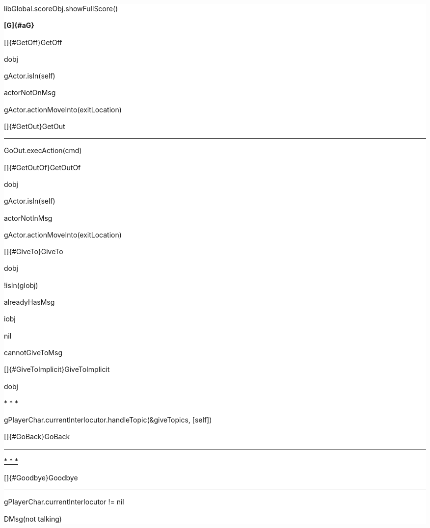 libGlobal.scoreObj.showFullScore()

**[G]{#aG}**

[]{#GetOff}GetOff

dobj

gActor.isIn(self)

actorNotOnMsg

gActor.actionMoveInto(exitLocation)

[]{#GetOut}GetOut

---

GoOut.execAction(cmd)

[]{#GetOutOf}GetOutOf

dobj

gActor.isIn(self)

actorNotInMsg

gActor.actionMoveInto(exitLocation)

[]{#GiveTo}GiveTo

dobj

!isIn(gIobj)

alreadyHasMsg

iobj

nil

cannotGiveToMsg

[]{#GiveToImplicit}GiveToImplicit

dobj

\* \* \*

gPlayerChar.currentInterlocutor.handleTopic(&giveTopics, \[self\])

[]{#GoBack}GoBack

---

[\* \* \*](source.htm#GoBack)

[]{#Goodbye}Goodbye

---

gPlayerChar.currentInterlocutor != nil

DMsg(not talking)
